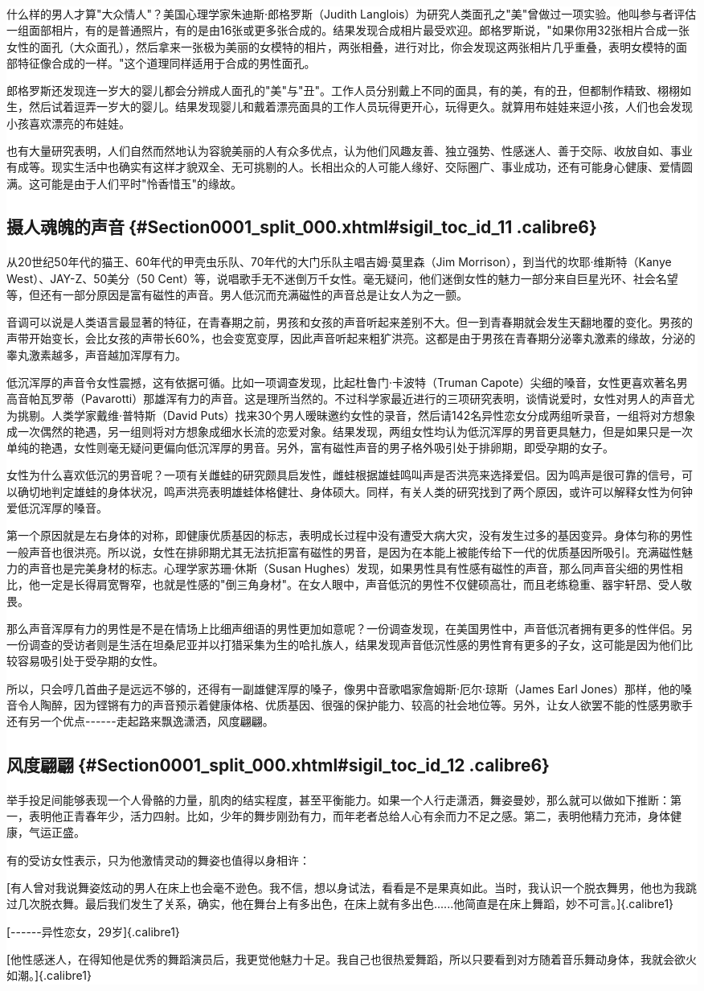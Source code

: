 什么样的男人才算"大众情人"？美国心理学家朱迪斯·郎格罗斯（Judith
Langlois）为研究人类面孔之"美"曾做过一项实验。他叫参与者评估一组面部相片，有的是普通照片，有的是由16张或更多张合成的。结果发现合成相片最受欢迎。郎格罗斯说，"如果你用32张相片合成一张女性的面孔（大众面孔），然后拿来一张极为美丽的女模特的相片，两张相叠，进行对比，你会发现这两张相片几乎重叠，表明女模特的面部特征像合成的一样。"这个道理同样适用于合成的男性面孔。

郎格罗斯还发现连一岁大的婴儿都会分辨成人面孔的"美"与"丑"。工作人员分别戴上不同的面具，有的美，有的丑，但都制作精致、栩栩如生，然后试着逗弄一岁大的婴儿。结果发现婴儿和戴着漂亮面具的工作人员玩得更开心，玩得更久。就算用布娃娃来逗小孩，人们也会发现小孩喜欢漂亮的布娃娃。

也有大量研究表明，人们自然而然地认为容貌美丽的人有众多优点，认为他们风趣友善、独立强势、性感迷人、善于交际、收放自如、事业有成等。现实生活中也确实有这样才貌双全、无可挑剔的人。长相出众的人可能人缘好、交际圈广、事业成功，还有可能身心健康、爱情圆满。这可能是由于人们平时"怜香惜玉"的缘故。

## 摄人魂魄的声音 {#Section0001_split_000.xhtml#sigil_toc_id_11 .calibre6}

从20世纪50年代的猫王、60年代的甲壳虫乐队、70年代的大门乐队主唱吉姆·莫里森（Jim
Morrison），到当代的坎耶·维斯特（Kanye West）、JAY-Z、50美分（50
Cent）等，说唱歌手无不迷倒万千女性。毫无疑问，他们迷倒女性的魅力一部分来自巨星光环、社会名望等，但还有一部分原因是富有磁性的声音。男人低沉而充满磁性的声音总是让女人为之一颤。

音调可以说是人类语言最显著的特征，在青春期之前，男孩和女孩的声音听起来差别不大。但一到青春期就会发生天翻地覆的变化。男孩的声带开始变长，会比女孩的声带长60%，也会变宽变厚，因此声音听起来粗犷洪亮。这都是由于男孩在青春期分泌睾丸激素的缘故，分泌的睾丸激素越多，声音越加浑厚有力。

低沉浑厚的声音令女性震撼，这有依据可循。比如一项调查发现，比起杜鲁门·卡波特（Truman
Capote）尖细的嗓音，女性更喜欢著名男高音帕瓦罗蒂（Pavarotti）那雄浑有力的声音。这是理所当然的。不过科学家最近进行的三项研究表明，谈情说爱时，女性对男人的声音尤为挑剔。人类学家戴维·普特斯（David
Puts）找来30个男人暧昧邀约女性的录音，然后请142名异性恋女分成两组听录音，一组将对方想象成一次偶然的艳遇，另一组则将对方想象成细水长流的恋爱对象。结果发现，两组女性均认为低沉浑厚的男音更具魅力，但是如果只是一次单纯的艳遇，女性则毫无疑问更偏向低沉浑厚的男音。另外，富有磁性声音的男子格外吸引处于排卵期，即受孕期的女子。

女性为什么喜欢低沉的男音呢？一项有关雌蛙的研究颇具启发性，雌蛙根据雄蛙鸣叫声是否洪亮来选择爱侣。因为鸣声是很可靠的信号，可以确切地判定雄蛙的身体状况，鸣声洪亮表明雄蛙体格健壮、身体硕大。同样，有关人类的研究找到了两个原因，或许可以解释女性为何钟爱低沉浑厚的嗓音。

第一个原因就是左右身体的对称，即健康优质基因的标志，表明成长过程中没有遭受大病大灾，没有发生过多的基因变异。身体匀称的男性一般声音也很洪亮。所以说，女性在排卵期尤其无法抗拒富有磁性的男音，是因为在本能上被能传给下一代的优质基因所吸引。充满磁性魅力的声音也是完美身材的标志。心理学家苏珊·休斯（Susan
Hughes）发现，如果男性具有性感有磁性的声音，那么同声音尖细的男性相比，他一定是长得肩宽臀窄，也就是性感的"倒三角身材"。在女人眼中，声音低沉的男性不仅健硕高壮，而且老练稳重、器宇轩昂、受人敬畏。

那么声音浑厚有力的男性是不是在情场上比细声细语的男性更加如意呢？一份调查发现，在美国男性中，声音低沉者拥有更多的性伴侣。另一份调查的受访者则是生活在坦桑尼亚并以打猎采集为生的哈扎族人，结果发现声音低沉性感的男性育有更多的子女，这可能是因为他们比较容易吸引处于受孕期的女性。

所以，只会哼几首曲子是远远不够的，还得有一副雄健浑厚的嗓子，像男中音歌唱家詹姆斯·厄尔·琼斯（James
Earl
Jones）那样，他的嗓音令人陶醉，因为铿锵有力的声音预示着健康体格、优质基因、很强的保护能力、较高的社会地位等。另外，让女人欲罢不能的性感男歌手还有另一个优点------走起路来飘逸潇洒，风度翩翩。

## 风度翩翩 {#Section0001_split_000.xhtml#sigil_toc_id_12 .calibre6}

举手投足间能够表现一个人骨骼的力量，肌肉的结实程度，甚至平衡能力。如果一个人行走潇洒，舞姿曼妙，那么就可以做如下推断：第一，表明他正青春年少，活力四射。比如，少年的舞步刚劲有力，而年老者总给人心有余而力不足之感。第二，表明他精力充沛，身体健康，气运正盛。

有的受访女性表示，只为他激情灵动的舞姿也值得以身相许：

[有人曾对我说舞姿炫动的男人在床上也会毫不逊色。我不信，想以身试法，看看是不是果真如此。当时，我认识一个脱衣舞男，他也为我跳过几次脱衣舞。最后我们发生了关系，确实，他在舞台上有多出色，在床上就有多出色......他简直是在床上舞蹈，妙不可言。]{.calibre1}

[------异性恋女，29岁]{.calibre1}

[他性感迷人，在得知他是优秀的舞蹈演员后，我更觉他魅力十足。我自己也很热爱舞蹈，所以只要看到对方随着音乐舞动身体，我就会欲火如潮。]{.calibre1}
